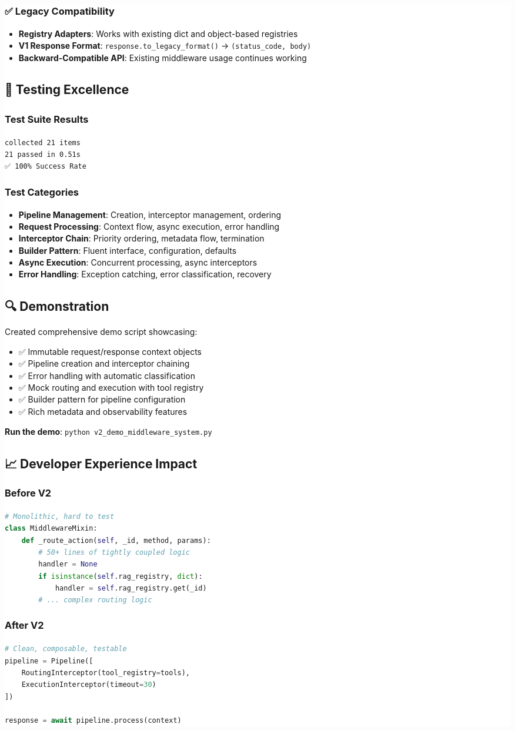 ### **✅ Legacy Compatibility**
- **Registry Adapters**: Works with existing dict and object-based registries
- **V1 Response Format**: `response.to_legacy_format()` → `(status_code, body)`
- **Backward-Compatible API**: Existing middleware usage continues working

## 🧪 **Testing Excellence**

### **Test Suite Results**
```bash
collected 21 items
21 passed in 0.51s
✅ 100% Success Rate
```

### **Test Categories**
- **Pipeline Management**: Creation, interceptor management, ordering
- **Request Processing**: Context flow, async execution, error handling
- **Interceptor Chain**: Priority ordering, metadata flow, termination
- **Builder Pattern**: Fluent interface, configuration, defaults
- **Async Execution**: Concurrent processing, async interceptors
- **Error Handling**: Exception catching, error classification, recovery

## 🔍 **Demonstration**

Created comprehensive demo script showcasing:
- ✅ Immutable request/response context objects
- ✅ Pipeline creation and interceptor chaining
- ✅ Error handling with automatic classification
- ✅ Mock routing and execution with tool registry
- ✅ Builder pattern for pipeline configuration
- ✅ Rich metadata and observability features

**Run the demo**: `python v2_demo_middleware_system.py`

## 📈 **Developer Experience Impact**

### **Before V2**
```python
# Monolithic, hard to test
class MiddlewareMixin:
    def _route_action(self, _id, method, params):
        # 50+ lines of tightly coupled logic
        handler = None
        if isinstance(self.rag_registry, dict):
            handler = self.rag_registry.get(_id)
        # ... complex routing logic
```

### **After V2**
```python
# Clean, composable, testable
pipeline = Pipeline([
    RoutingInterceptor(tool_registry=tools),
    ExecutionInterceptor(timeout=30)
])

response = await pipeline.process(context)
```
